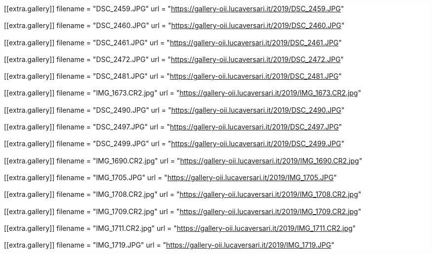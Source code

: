 [[extra.gallery]]
filename = "DSC_2459.JPG"
url = "https://gallery-oii.lucaversari.it/2019/DSC_2459.JPG"

[[extra.gallery]]
filename = "DSC_2460.JPG"
url = "https://gallery-oii.lucaversari.it/2019/DSC_2460.JPG"

[[extra.gallery]]
filename = "DSC_2461.JPG"
url = "https://gallery-oii.lucaversari.it/2019/DSC_2461.JPG"

[[extra.gallery]]
filename = "DSC_2472.JPG"
url = "https://gallery-oii.lucaversari.it/2019/DSC_2472.JPG"

[[extra.gallery]]
filename = "DSC_2481.JPG"
url = "https://gallery-oii.lucaversari.it/2019/DSC_2481.JPG"

[[extra.gallery]]
filename = "IMG_1673.CR2.jpg"
url = "https://gallery-oii.lucaversari.it/2019/IMG_1673.CR2.jpg"

[[extra.gallery]]
filename = "DSC_2490.JPG"
url = "https://gallery-oii.lucaversari.it/2019/DSC_2490.JPG"

[[extra.gallery]]
filename = "DSC_2497.JPG"
url = "https://gallery-oii.lucaversari.it/2019/DSC_2497.JPG"

[[extra.gallery]]
filename = "DSC_2499.JPG"
url = "https://gallery-oii.lucaversari.it/2019/DSC_2499.JPG"

[[extra.gallery]]
filename = "IMG_1690.CR2.jpg"
url = "https://gallery-oii.lucaversari.it/2019/IMG_1690.CR2.jpg"

[[extra.gallery]]
filename = "IMG_1705.JPG"
url = "https://gallery-oii.lucaversari.it/2019/IMG_1705.JPG"

[[extra.gallery]]
filename = "IMG_1708.CR2.jpg"
url = "https://gallery-oii.lucaversari.it/2019/IMG_1708.CR2.jpg"

[[extra.gallery]]
filename = "IMG_1709.CR2.jpg"
url = "https://gallery-oii.lucaversari.it/2019/IMG_1709.CR2.jpg"

[[extra.gallery]]
filename = "IMG_1711.CR2.jpg"
url = "https://gallery-oii.lucaversari.it/2019/IMG_1711.CR2.jpg"

[[extra.gallery]]
filename = "IMG_1719.JPG"
url = "https://gallery-oii.lucaversari.it/2019/IMG_1719.JPG"
